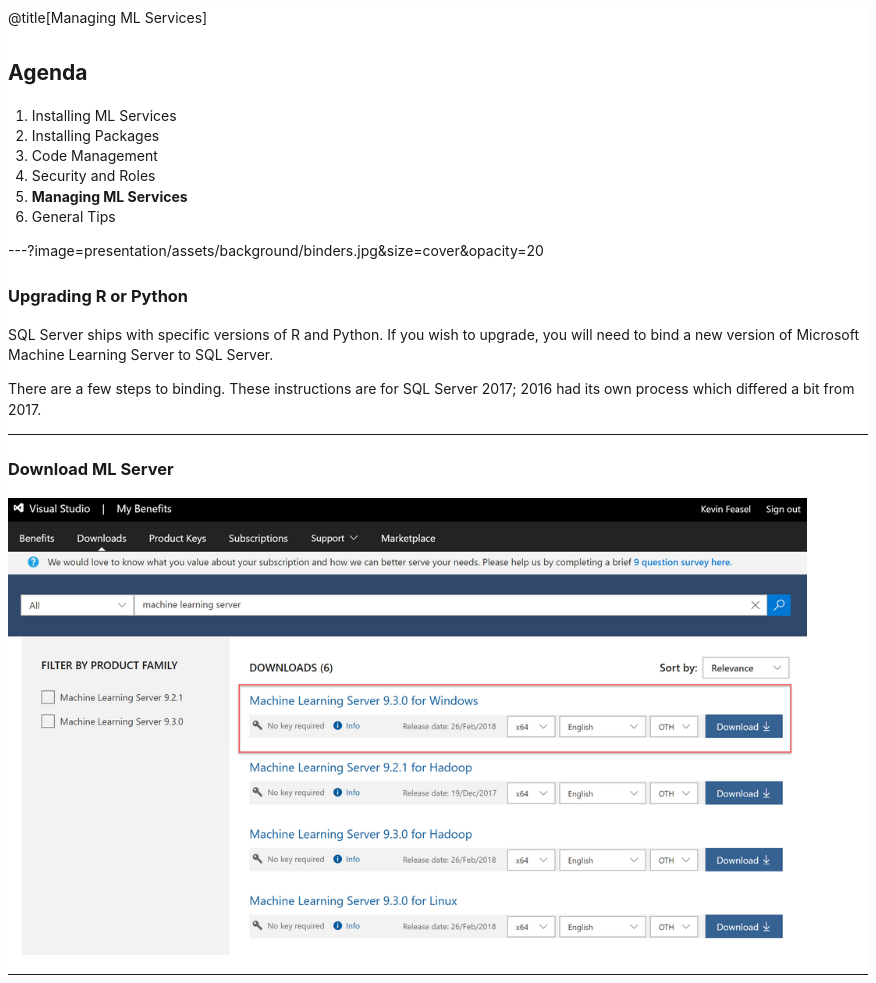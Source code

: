 @title[Managing ML Services]

## Agenda
1. Installing ML Services
2. Installing Packages
3. Code Management
4. Security and Roles
5. **Managing ML Services**
6. General Tips

---?image=presentation/assets/background/binders.jpg&size=cover&opacity=20

### Upgrading R or Python

SQL Server ships with specific versions of R and Python.  If you wish to upgrade, you will need to bind a new version of Microsoft Machine Learning Server to SQL Server.

There are a few steps to binding.  These instructions are for SQL Server 2017; 2016 had its own process which differed a bit from 2017.

---

### Download ML Server

<img src="presentation/assets/image/01_Download_MLS_Update.png" height="457" width="799" />

---
